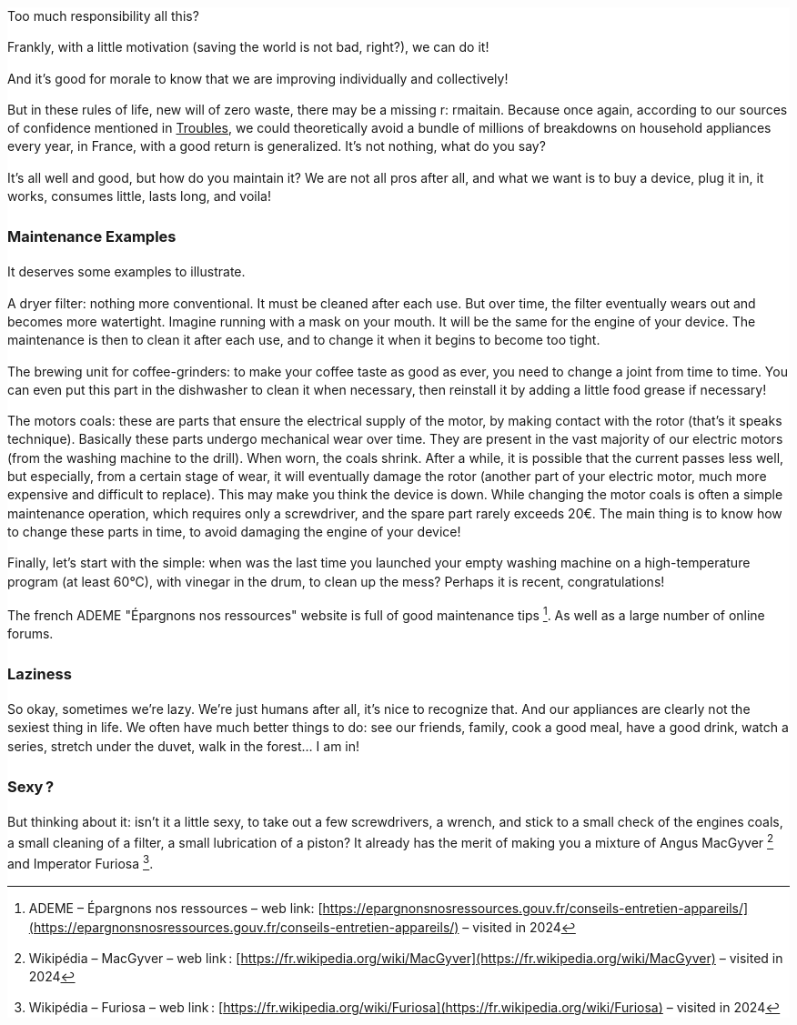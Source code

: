 Too much responsibility all this?

Frankly, with a little motivation (saving the world is not bad, right?), we can do it!

And it’s good for morale to know that we are improving individually and collectively!

But in these rules of life, new will of zero waste, there may be a missing r: rmaitain. Because once again, according to our sources of confidence mentioned in [Troubles](#troubles), we could theoretically avoid a bundle of millions of breakdowns on household appliances every year, in France, with a good return is generalized. It’s not nothing, what do you say?

It’s all well and good, but how do you maintain it? We are not all pros after all, and what we want is to buy a device, plug it in, it works, consumes little, lasts long, and voila!

### Maintenance Examples

It deserves some examples to illustrate.

A dryer filter: nothing more conventional.  It must be cleaned after each use. But over time, the filter eventually wears out and becomes more watertight. Imagine running with a mask on your mouth. It will be the same for the engine of your device. The maintenance is then to clean it after each use, and to change it when it begins to become too tight.

The brewing unit for coffee-grinders: to make your coffee taste as good as ever, you need to change a joint from time to time. You can even put this part in the dishwasher to clean it when necessary, then reinstall it by adding a little food grease if necessary!

The motors coals: these are parts that ensure the electrical supply of the motor, by making contact with the rotor (that’s it speaks technique). Basically these parts undergo mechanical wear over time. They are present in the vast majority of our electric motors (from the washing machine to the drill). When worn, the coals shrink. After a while, it is possible that the current passes less well, but especially, from a certain stage of wear, it will eventually damage the rotor (another part of your electric motor, much more expensive and difficult to replace). This may make you think the device is down. While changing the motor coals is often a simple maintenance operation, which requires only a screwdriver, and the spare part rarely exceeds 20€. The main thing is to know how to change these parts in time, to avoid damaging the engine of your device!

Finally, let’s start with the simple: when was the last time you launched your empty washing machine on a high-temperature program (at least 60°C), with vinegar in the drum, to clean up the mess? Perhaps it is recent, congratulations!

The french ADEME "Épargnons nos ressources" website is full of good maintenance tips [^8]. As well as a large number of online forums.

### Laziness

So okay, sometimes we’re lazy. We’re just humans after all, it’s nice to recognize that. And our appliances are clearly not the sexiest thing in life. We often have much better things to do: see our friends, family, cook a good meal, have a good drink, watch a series, stretch under the duvet, walk in the forest… I am in!

### Sexy ?

But thinking about it: isn’t it a little sexy, to take out a few screwdrivers, a wrench, and stick to a small check of the engines coals, a small cleaning of a filter, a small lubrication of a piston? It already has the merit of making you a mixture of Angus MacGyver [^9] and Imperator Furiosa [^10].


[^1]:  Fnac-Darty – Rapport du SAV – 2019
[^2]:  ADEME – « Comment améliorer l'utilisation et l'entretien des équipements domestiques ? Perceptions et pratiques des acteurs, pistes pour agir. » – 2022
[^3]:  ONU – « The Long View - Exploring Product Lifetime Extension » – 2017
[^4]:  ADEME – « Modélisation et évaluation environnementale de produits de consommation et biens d’équipement » – 2019
[^5]:  Alternatives Économiques – « Électroménager : dur, dur d’être durable » – N° 429 décembre 2022
[^6]:  ADEME – Infographie Biens d’équipement – « Les bénéfices environnementaux d’allonger leur durée de vie » – 2019
[^7]:  ADEME – Infographie – « Pourquoi l’entretien de nos appareils n’a rien d’anodin ? » – 2022
[^8]:  ADEME – Épargnons nos ressources – web link: [https://epargnonsnosressources.gouv.fr/conseils-entretien-appareils/](https://epargnonsnosressources.gouv.fr/conseils-entretien-appareils/) – visited in 2024
[^9]:  Wikipédia – MacGyver – web link : [https://fr.wikipedia.org/wiki/MacGyver](https://fr.wikipedia.org/wiki/MacGyver) – visited in 2024
[^10]:  Wikipédia – Furiosa – web link : [https://fr.wikipedia.org/wiki/Furiosa](https://fr.wikipedia.org/wiki/Furiosa) – visited in 2024
[^11]:  Europen Commission – « Consumer Footprint - Basket of Products indicators on household appliances » – 2019
[^12]:  Wikipédia – web link : [https://fr.wikipedia.org/](https://fr.wikipedia.org/) 
[^13]:  OpenStreetMap – web link : [https://www.openstreetmap.org/](https://www.openstreetmap.org/) 
[^14]:  Open Food Facts – web link : [https://fr.openfoodfacts.org/](https://fr.openfoodfacts.org/) 
[^15]:  Team for the Planet – web link : [https://team-planet.com/fr](https://team-planet.com/fr) 
[^16]:  Wikipédia – Licence publique générale GNU – web link : [https://fr.wikipedia.org/wiki/Licence\_publique\_g%C3%A9n%C3%A9rale\_GNU](https://fr.wikipedia.org/wiki/Licence_publique_g%C3%A9n%C3%A9rale_GNU) – visited in 2024
[^17]:  Fnac-Darty – Rapport du SAV – 2023
[^18]:  SOS Accessoires – web link : [https://www.sos-accessoire.com/](https://www.sos-accessoire.com/)
[^19]:  Spareka – web link : [https://www.spareka.fr/](https://www.spareka.fr/)